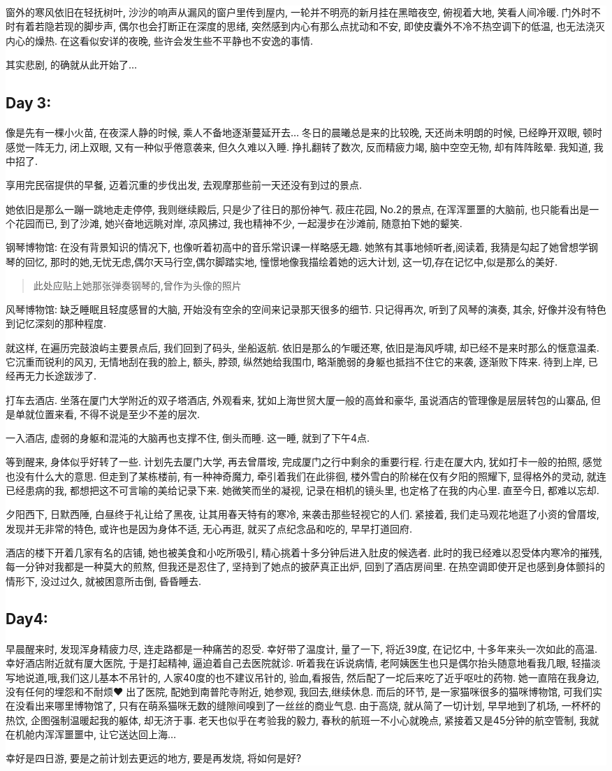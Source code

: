 窗外的寒风依旧在轻抚树叶, 沙沙的响声从漏风的窗户里传到屋内, 一轮并不明亮的新月挂在黑暗夜空, 俯视着大地, 笑看人间冷暖. 门外时不时有着若隐若现的脚步声, 偶尔也会打断正在深度的思绪, 突然感到内心有那么点扰动和不安, 即使皮囊外不冷不热空调下的低温, 也无法浇灭内心的燥热.
在这看似安详的夜晚, 些许会发生些不平静也不安逸的事情.

其实悲剧, 的确就从此开始了…

## Day 3:

像是先有一棵小火苗, 在夜深人静的时候, 乘人不备地逐渐蔓延开去…
冬日的晨曦总是来的比较晚, 天还尚未明朗的时候, 已经睁开双眼, 顿时感觉一阵无力, 闭上双眼, 又有一种似乎倦意袭来, 但久久难以入睡. 挣扎翻转了数次, 反而精疲力竭, 脑中空空无物, 却有阵阵眩晕. 我知道, 我中招了.

享用完民宿提供的早餐, 迈着沉重的步伐出发, 去观摩那些前一天还没有到过的景点.

她依旧是那么一蹦一跳地走走停停, 我则继续殿后, 只是少了往日的那份神气. 菽庄花园, No.2的景点, 在浑浑噩噩的大脑前, 也只能看出是一个花园而已, 到了沙滩, 她兴奋地远眺对岸, 凉风拂过, 我也精神不少, 一起漫步在沙滩前, 随意拍下她的颦笑.

钢琴博物馆: 在没有背景知识的情况下, 也像听着初高中的音乐常识课一样略感无趣. 她煞有其事地倾听者,阅读着, 我猜是勾起了她曾想学钢琴的回忆, 那时的她,无忧无虑,偶尔天马行空,偶尔脚踏实地, 憧憬地像我描绘着她的远大计划, 这一切,存在记忆中,似是那么的美好.

> 此处应贴上她那张弹奏钢琴的,曾作为头像的照片

风琴博物馆: 缺乏睡眠且轻度感冒的大脑, 开始没有空余的空间来记录那天很多的细节. 只记得再次, 听到了风琴的演奏, 其余, 好像并没有特色到记忆深刻的那种程度.

就这样, 在遍历完鼓浪屿主要景点后, 我们回到了码头, 坐船返航.
依旧是那么的乍暖还寒, 依旧是海风呼啸, 却已经不是来时那么的惬意温柔. 它沉重而锐利的风刃, 无情地刮在我的脸上, 额头, 脖颈, 纵然她给我围巾, 略渐脆弱的身躯也抵挡不住它的来袭, 逐渐败下阵来. 待到上岸, 已经再无力长途跋涉了.

打车去酒店. 坐落在厦门大学附近的双子塔酒店, 外观看来, 犹如上海世贸大厦一般的高耸和豪华, 虽说酒店的管理像是层层转包的山寨品, 但是单就位置来看, 不得不说是至少不差的层次.

一入酒店, 虚弱的身躯和混沌的大脑再也支撑不住, 倒头而睡.
这一睡, 就到了下午4点.

等到醒来, 身体似乎好转了一些. 计划先去厦门大学, 再去曾厝垵, 完成厦门之行中剩余的重要行程.
行走在厦大内, 犹如打卡一般的拍照, 感觉也没有什么大的意思. 但走到了某栋楼前, 有一种神奇魔力, 牵引着我们在此徘徊, 楼外雪白的阶梯在仅有夕阳的照耀下, 显得格外的灵动, 就连已经患病的我, 都想把这不可言喻的美给记录下来.
她微笑而坐的凝视, 记录在相机的镜头里, 也定格了在我的内心里. 直至今日, 都难以忘却.

夕阳西下, 日默西陲, 白昼终于礼让给了黑夜, 让其用春天特有的寒冷, 来袭击那些轻视它的人们.
紧接着, 我们走马观花地逛了小资的曾厝垵, 发现并无非常的特色, 或许也是因为身体不适, 无心再逛, 就买了点纪念品和吃的, 早早打道回府.

酒店的楼下开着几家有名的店铺, 她也被美食和小吃所吸引, 精心挑着十多分钟后进入肚皮的候选者.
此时的我已经难以忍受体内寒冷的摧残, 每一分钟对我都是一种莫大的煎熬, 但我还是忍住了, 坚持到了她点的披萨真正出炉, 回到了酒店房间里.
在热空调即使开足也感到身体颤抖的情形下, 没过过久, 就被困意所击倒, 昏昏睡去.

## Day4:

早晨醒来时, 发现浑身精疲力尽, 连走路都是一种痛苦的忍受. 幸好带了温度计, 量了一下, 将近39度, 在记忆中, 十多年来头一次如此的高温.
幸好酒店附近就有厦大医院, 于是打起精神, 逼迫着自己去医院就诊.
听着我在诉说病情, 老阿姨医生也只是偶尔抬头随意地看我几眼, 轻描淡写地说道,哦,我们这儿基本不吊针的, 人家40度的也不建议吊针的, 验血,看报告, 然后配了一坨后来吃了近乎呕吐的药物. 她一直陪在我身边,没有任何的埋怨和不耐烦❤
出了医院, 配她到南普陀寺附近, 她参观, 我回去,继续休息.
而后的环节, 是一家猫咪很多的猫咪博物馆, 可我们实在没看出来哪里博物馆了, 只有在萌系猫咪无数的缝隙间嗅到了一丝丝的商业气息.
由于高烧, 就从简了一切计划, 早早地到了机场, 一杯杯的热饮, 企图强制温暖起我的躯体, 却无济于事.
老天也似乎在考验我的毅力, 春秋的航班一不小心就晚点, 紧接着又是45分钟的航空管制, 我就在机舱内浑浑噩噩中, 让它送达回上海…

幸好是四日游, 要是之前计划去更远的地方, 要是再发烧, 将如何是好?
